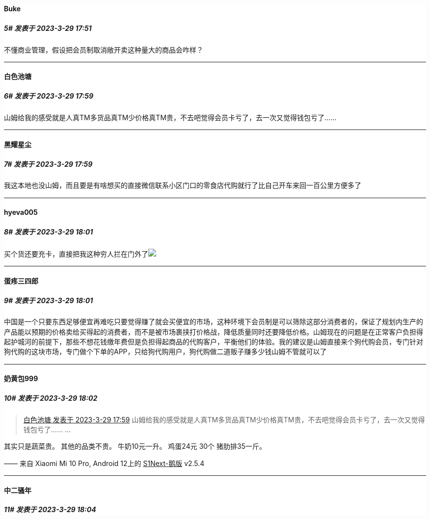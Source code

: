 ####  Buke  
##### 5#       发表于 2023-3-29 17:51

不懂商业管理，假设把会员制取消敞开卖这种量大的商品会咋样？

*****

####  白色池塘  
##### 6#       发表于 2023-3-29 17:59

山姆给我的感受就是人真TM多货品真TM少价格真TM贵，不去吧觉得会员卡亏了，去一次又觉得钱包亏了……

*****

####  黑耀星尘  
##### 7#       发表于 2023-3-29 17:59

我这本地也没山姆，而且要是有啥想买的直接微信联系小区门口的零食店代购就行了比自己开车来回一百公里方便多了

*****

####  hyeva005  
##### 8#       发表于 2023-3-29 18:01

买个货还要充卡，直接把我这种穷人拦在门外了<img src="https://static.saraba1st.com/image/smiley/face2017/091.png" referrerpolicy="no-referrer">

*****

####  蛋疼三四郎  
##### 9#       发表于 2023-3-29 18:01

中国是一个只要东西足够便宜再难吃只要觉得赚了就会买便宜的市场，这种环境下会员制是可以筛除这部分消费者的，保证了规划内生产的产品能以预期的价格卖给买得起的消费者，而不是被市场裹挟打价格战，降低质量同时还要降低价格。山姆现在的问题是在正常客户负担得起护城河的前提下，那些不想花钱缴年费但是负担得起商品的代购客户，平衡他们的体验。我的建议是山姆直接来个狗代购会员，专门针对狗代购的这块市场，专门做个下单的APP，只给狗代购用户，狗代购做二道贩子赚多少钱山姆不管就可以了

*****

####  奶黄包999  
##### 10#       发表于 2023-3-29 18:02

<blockquote><a href="httphttps://bbs.saraba1st.com/2b/forum.php?mod=redirect&amp;goto=findpost&amp;pid=60264454&amp;ptid=2126493" target="_blank">白色池塘 发表于 2023-3-29 17:59</a>
山姆给我的感受就是人真TM多货品真TM少价格真TM贵，不去吧觉得会员卡亏了，去一次又觉得钱包亏了…… ...</blockquote>
其实只是蔬菜贵。
其他的品类不贵。
牛奶10元一升。
鸡蛋24元 30个
猪肋排35一斤。

—— 来自 Xiaomi Mi 10 Pro, Android 12上的 [S1Next-鹅版](https://github.com/ykrank/S1-Next/releases) v2.5.4

*****

####  中二骚年  
##### 11#       发表于 2023-3-29 18:04
